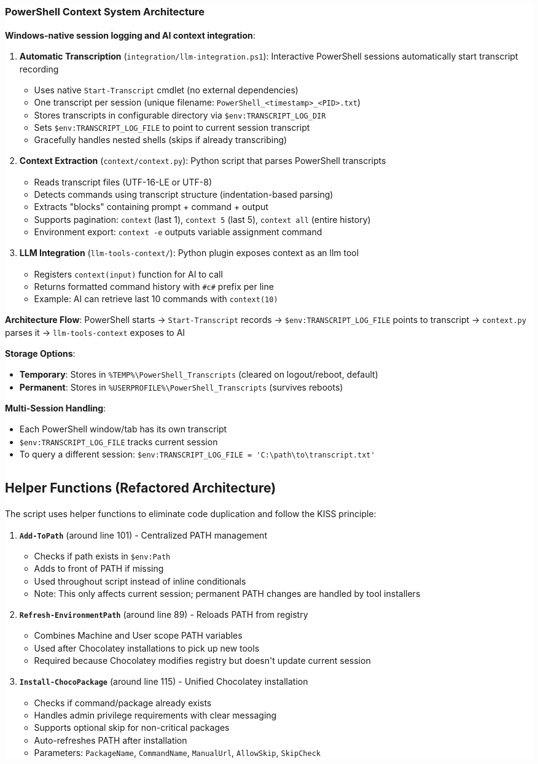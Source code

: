 ### PowerShell Context System Architecture

**Windows-native session logging and AI context integration**:

1. **Automatic Transcription** (`integration/llm-integration.ps1`): Interactive PowerShell sessions automatically start transcript recording
   - Uses native `Start-Transcript` cmdlet (no external dependencies)
   - One transcript per session (unique filename: `PowerShell_<timestamp>_<PID>.txt`)
   - Stores transcripts in configurable directory via `$env:TRANSCRIPT_LOG_DIR`
   - Sets `$env:TRANSCRIPT_LOG_FILE` to point to current session transcript
   - Gracefully handles nested shells (skips if already transcribing)

2. **Context Extraction** (`context/context.py`): Python script that parses PowerShell transcripts
   - Reads transcript files (UTF-16-LE or UTF-8)
   - Detects commands using transcript structure (indentation-based parsing)
   - Extracts "blocks" containing prompt + command + output
   - Supports pagination: `context` (last 1), `context 5` (last 5), `context all` (entire history)
   - Environment export: `context -e` outputs variable assignment command

3. **LLM Integration** (`llm-tools-context/`): Python plugin exposes context as an llm tool
   - Registers `context(input)` function for AI to call
   - Returns formatted command history with `#c#` prefix per line
   - Example: AI can retrieve last 10 commands with `context(10)`

**Architecture Flow**: PowerShell starts → `Start-Transcript` records → `$env:TRANSCRIPT_LOG_FILE` points to transcript → `context.py` parses it → `llm-tools-context` exposes to AI

**Storage Options**:
  - **Temporary**: Stores in `%TEMP%\PowerShell_Transcripts` (cleared on logout/reboot, default)
  - **Permanent**: Stores in `%USERPROFILE%\PowerShell_Transcripts` (survives reboots)

**Multi-Session Handling**:
- Each PowerShell window/tab has its own transcript
- `$env:TRANSCRIPT_LOG_FILE` tracks current session
- To query a different session: `$env:TRANSCRIPT_LOG_FILE = 'C:\path\to\transcript.txt'`

## Helper Functions (Refactored Architecture)

The script uses helper functions to eliminate code duplication and follow the KISS principle:

1. **`Add-ToPath`** (around line 101) - Centralized PATH management
   - Checks if path exists in `$env:Path`
   - Adds to front of PATH if missing
   - Used throughout script instead of inline conditionals
   - Note: This only affects current session; permanent PATH changes are handled by tool installers

2. **`Refresh-EnvironmentPath`** (around line 89) - Reloads PATH from registry
   - Combines Machine and User scope PATH variables
   - Used after Chocolatey installations to pick up new tools
   - Required because Chocolatey modifies registry but doesn't update current session

3. **`Install-ChocoPackage`** (around line 115) - Unified Chocolatey installation
   - Checks if command/package already exists
   - Handles admin privilege requirements with clear messaging
   - Supports optional skip for non-critical packages
   - Auto-refreshes PATH after installation
   - Parameters: `PackageName`, `CommandName`, `ManualUrl`, `AllowSkip`, `SkipCheck`

